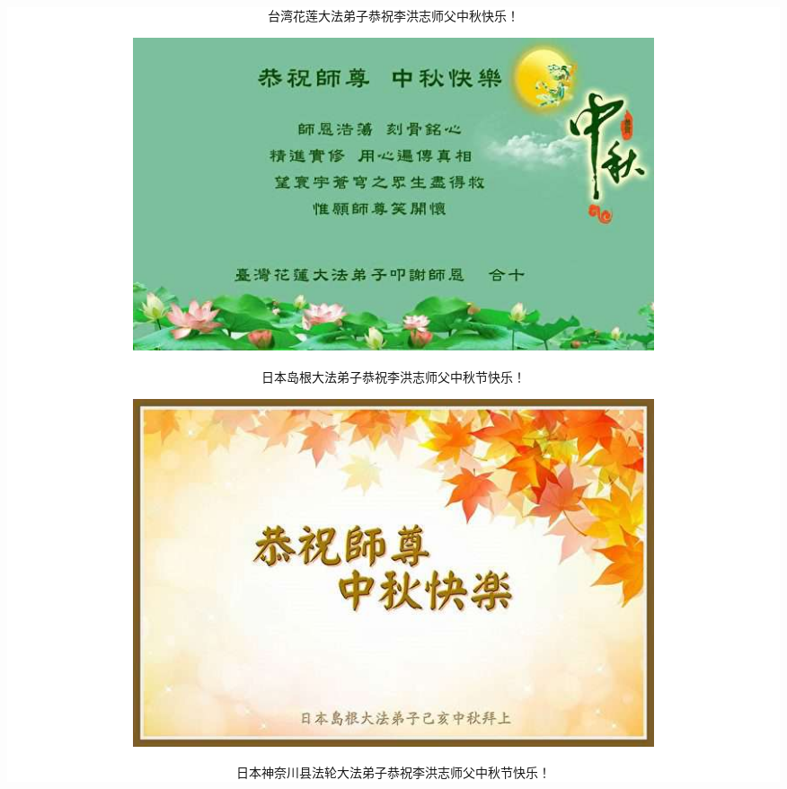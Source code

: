 <div align=center>台湾花莲大法弟子恭祝李洪志师父中秋快乐！</div></p>

<div align=center>
<img src="img/2019-9-12-1909090422461_01-600x360.jpg" width=580 ></div></p>

<div align=center>日本岛根大法弟子恭祝李洪志师父中秋节快乐！</div></p>

<div align=center>
<img src="img/2019-9-12-1909082110998_01-600x400.jpg" width=580 ></div></p>

<div align=center>日本神奈川县法轮大法弟子恭祝李洪志师父中秋节快乐！</div></p>

<div align=center>